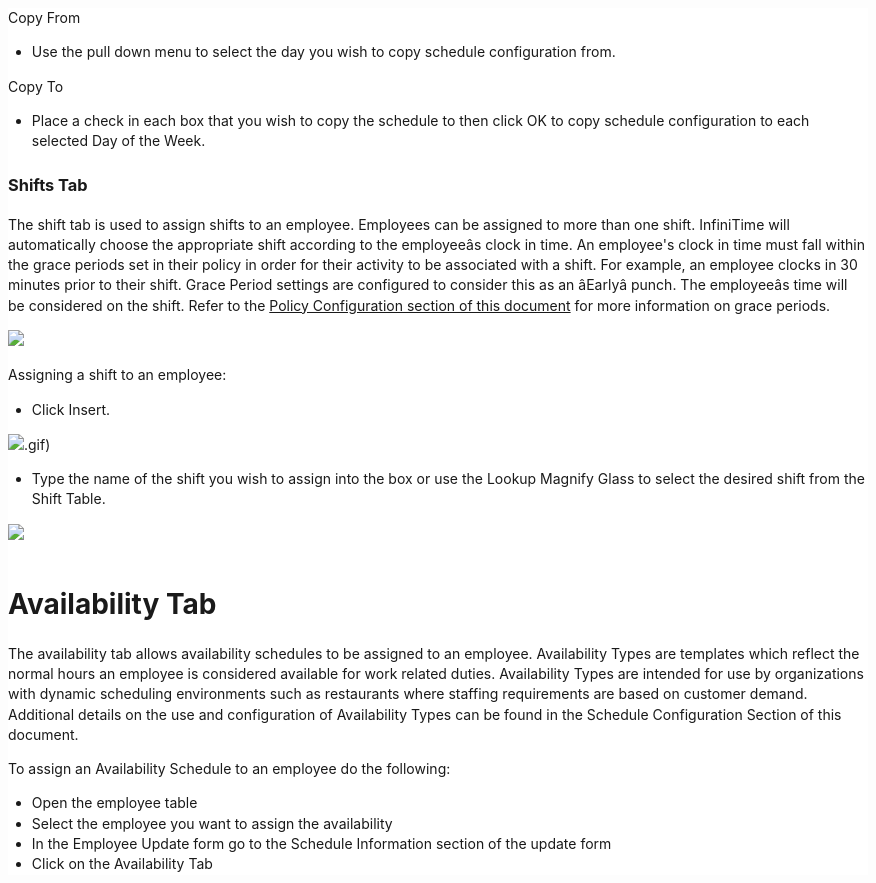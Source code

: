 Copy From

- Use the pull down menu to select the day you wish to copy schedule configuration
  from.

Copy To

- Place a check in each box that you wish to copy the schedule to then
  click OK to copy schedule configuration to each selected Day of the Week.

### Shifts Tab

The shift tab is used to assign shifts to an employee. Employees can
be assigned to more than one shift. InfiniTime
will automatically choose the appropriate shift according to the employeeâs
clock in time. An employee's clock in time must fall within the grace
periods set in their policy in order for their activity to be associated
with a shift. For example, an employee clocks in 30 minutes prior to their
shift. Grace Period settings are configured to consider this as an âEarlyâ
punch. The employeeâs time will be considered on the shift. Refer to the
[Policy
Configuration section of this document](Policies/Policy_Overview.md#pol109_Scheduled_Time) for more information on grace
periods.

![](/img/image439.gif)

Assigning a shift to an employee:

- Click Insert.

![](/img/runboxCMD.jpg).gif)

- Type the name of the shift you
  wish to assign into the box or use the Lookup Magnify Glass to select
  the desired shift from the Shift Table.

![](/img/InactiveDateFields.gif)

# Availability Tab

The availability tab allows availability schedules to be assigned to
an employee. Availability Types are templates which reflect the normal
hours an employee is considered available for work related duties. Availability
Types are intended for use by organizations with dynamic scheduling environments
such as restaurants where staffing requirements are based on customer
demand. Additional details on the use and configuration of Availability
Types can be found in the Schedule Configuration Section of this document.

To assign an Availability Schedule to an employee do the following:

- Open the employee table
- Select the employee you want to assign the availability
- In the Employee Update form go to the Schedule Information section
  of the update form
- Click on the Availability Tab
